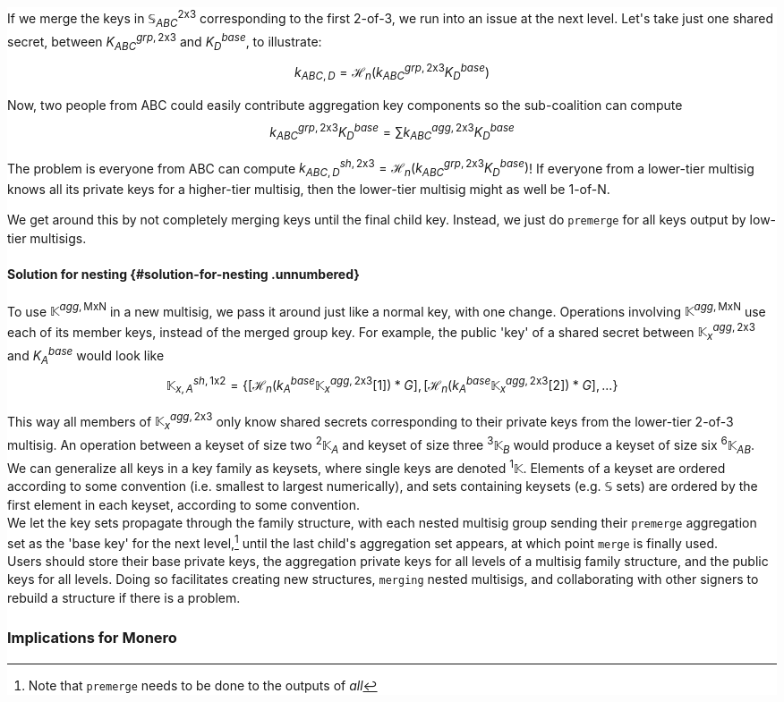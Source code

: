 If we merge the keys in $\mathbb{S}^{\textrm{2x3}}_{ABC}$ corresponding
to the first 2-of-3, we run into an issue at the next level. Let's take
just one shared secret, between $K^{grp,\textrm{2x3}}_{ABC}$ and
$K^{base}_D$, to illustrate:
$$k_{ABC,D} = \mathcal{H}_n(k^{grp,\textrm{2x3}}_{ABC} K^{base}_D)$$

Now, two people from ABC could easily contribute aggregation key
components so the sub-coalition can compute
$$k^{grp,\textrm{2x3}}_{ABC} K^{base}_D = \sum k^{agg,\textrm{2x3}}_{ABC} K^{base}_D$$

The problem is everyone from ABC can compute
$k^{sh,\textrm{2x3}}_{ABC,D} = \mathcal{H}_n(k^{grp,\textrm{2x3}}_{ABC} K^{base}_D)$!
If everyone from a lower-tier multisig knows all its private keys for a
higher-tier multisig, then the lower-tier multisig might as well be
1-of-N.

We get around this by not completely merging keys until the final child
key. Instead, we just do `premerge` for all keys output by low-tier
multisigs.

#### Solution for nesting {#solution-for-nesting .unnumbered}

To use $\mathbb{K}^{agg,\textrm{MxN}}$ in a new multisig, we pass it
around just like a normal key, with one change. Operations involving
$\mathbb{K}^{agg,\textrm{MxN}}$ use each of its member keys, instead of
the merged group key. For example, the public 'key' of a shared secret
between $\mathbb{K}^{agg,\textrm{2x3}}_x$ and $K^{base}_A$ would look
like
$$\mathbb{K}^{sh,\textrm{1x2}}_{x,A} = \{ [\mathcal{H}_n(k^{base}_A \mathbb{K}^{agg,\textrm{2x3}}_x[1])*G], [\mathcal{H}_n(k^{base}_A \mathbb{K}^{agg,\textrm{2x3}}_x[2])*G], ...\}$$

This way all members of $\mathbb{K}^{agg,\textrm{2x3}}_x$ only know
shared secrets corresponding to their private keys from the lower-tier
2-of-3 multisig. An operation between a keyset of size two
${}^{2}\mathbb{K}_A$ and keyset of size three ${}^{3}\mathbb{K}_B$ would
produce a keyset of size six ${}^{6}\mathbb{K}_{AB}$. We can generalize
all keys in a key family as keysets, where single keys are denoted
${}^{1}\mathbb{K}$. Elements of a keyset are ordered according to some
convention (i.e. smallest to largest numerically), and sets containing
keysets (e.g. $\mathbb{S}$ sets) are ordered by the first element in
each keyset, according to some convention.\
We let the key sets propagate through the family structure, with each
nested multisig group sending their `premerge` aggregation set as the
'base key' for the next level,[^33] until the last child's aggregation
set appears, at which point `merge` is finally used.\
Users should store their base private keys, the aggregation private keys
for all levels of a multisig family structure, and the public keys for
all levels. Doing so facilitates creating new structures, `merging`
nested multisigs, and collaborating with other signers to rebuild a
structure if there is a problem.

### Implications for Monero


[^1]: Multisignatures have a diversity of applications, from corporate
[^2]: As of this writing we are aware of three multisig implementations.
[^3]: If at least one honest participant uses components selected
[^4]: The random masks could easily be derived from some password. For
[^5]: As we will see in Section
[^6]: Monero's current (and first) iteration of multisig, made available
[^7]: $\mathbb{S}^{base}$ needs to be ordered consistently so
[^8]: Recalling Section [\[sec:CLSAG\]](#sec:CLSAG){reference-type="ref"
[^9]: It is important to include $\mathbb{S}^{base}$ in the aggregation
[^10]: As we will see later, key aggregation only meets the plain
[^11]: Notation: $\mathbb{K}^{agg}[e]$ is the eelement of the set.
[^12]: Robust key aggregation has not yet been implemented in Monero,
[^13]: As in Section
[^14]: Commit-and-reveal is not used in the current implementation of
[^15]: Multisig subaddresses are supported in Monero.
[^16]: There is no need to commit-and-reveal these since the commitments
[^17]: If $K^{o,grp}_{\pi,j}$ is built from an $i$-indexed multisig
[^18]: If the one-time address corresponds to an $i$-indexed multisig
[^19]: If the one-time address $K^{o,grp}_{\pi,j}$ corresponds to an
[^20]: Or transaction private keys $r_{t}$ if sending to at least one
[^21]: Note that we simplify the signing process by letting the
[^22]: He doesn't need to send the output amounts $b_t$ directly, as
[^23]: It is imperative that each signing attempt by a signer use a
[^24]: Currently Monero appears to use a simple sum.
[^25]: If the one-time address corresponds to an $i$-indexed multisig
[^26]: This proof should include domain separation and key prefixing,
[^27]: If the one-time address $K^{o,grp}$ corresponds to an $i$-indexed
[^28]: Note that key cancellation is largely meaningless here because
[^29]: Since the merged key is composed of shared secrets, an observer
[^30]: In practice this means an initiator should determine which subset
[^31]: Currently Monero appears to use a round-robin signing method,
[^32]: Participants should keep track of who has which keys at the last
[^33]: Note that `premerge` needs to be done to the outputs of *all*